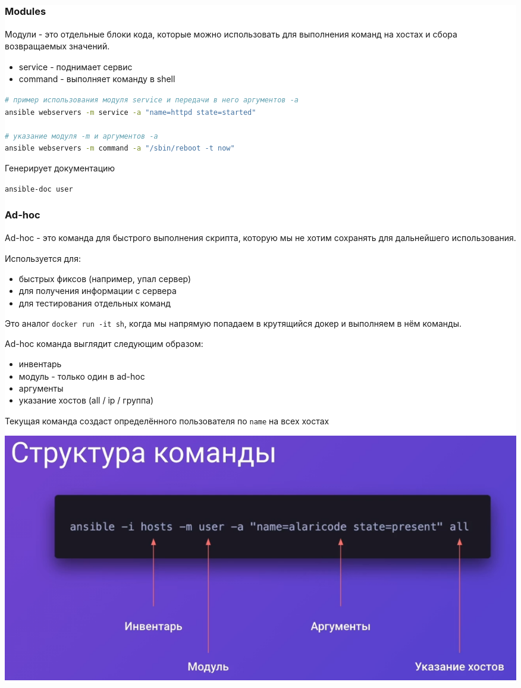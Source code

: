 ### Modules

Модули - это отдельные блоки кода, которые можно использовать для выполнения команд на хостах и сбора возвращаемых значений.

- service - поднимает сервис
- command - выполняет команду в shell

```bash
# пример использования модуля service и передачи в него аргументов -a
ansible webservers -m service -a "name=httpd state=started"

# указание модуля -m и аргументов -a
ansible webservers -m command -a "/sbin/reboot -t now"
```

Генерирует документацию

```bash
ansible-doc user
```

### Ad-hoc

Ad-hoc - это команда для быстрого выполнения скрипта, которую мы не хотим сохранять для дальнейшего использования.

Используется для:
- быстрых фиксов (например, упал сервер)
- для получения информации с сервера
- для тестирования отдельных команд

Это аналог `docker run -it sh`, когда мы напрямую попадаем в крутящийся докер и выполняем в нём команды.

Ad-hoc команда выглядит следующим образом:
- инвентарь
- модуль - только один в ad-hoc
- аргументы
- указание хостов (all / ip / группа)

Текущая команда создаст определённого пользователя по `name` на всех хостах

![](_png/Pasted%20image%2020250107001230.png)
